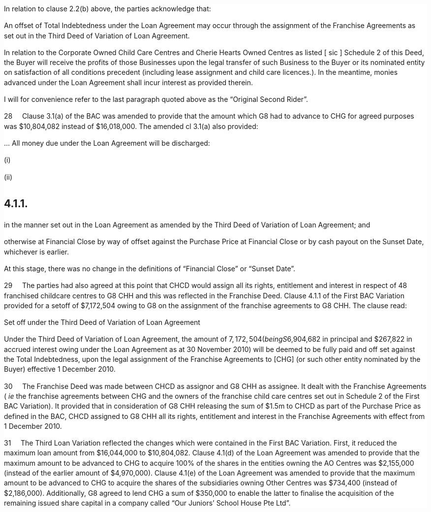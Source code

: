  In relation to clause 2.2(b) above, the parties acknowledge that: 

 An offset of Total Indebtedness under the Loan Agreement may occur through the assignment of the Franchise Agreements as set out in the Third Deed of Variation of Loan Agreement. 

 In relation to the Corporate Owned Child Care Centres and Cherie Hearts Owned Centres as listed [ sic ] Schedule 2 of this Deed, the Buyer will receive the profits of those Businesses upon the legal transfer of such Business to the Buyer or its nominated entity on satisfaction of all conditions precedent (including lease assignment and child care licences.). In the meantime, monies advanced under the Loan Agreement shall incur interest as provided therein. 

I will for convenience refer to the last paragraph quoted above as the “Original Second Rider”. 

28     Clause 3.1(a) of the BAC was amended to provide that the amount which G8 had to advance to CHG for agreed purposes was $10,804,082 instead of $16,018,000. The amended cl 3.1(a) also provided: 

 ... All money due under the Loan Agreement will be discharged: 


 (i) 

 (ii) 

## 4.1.1. 

 in the manner set out in the Loan Agreement as amended by the Third Deed of Variation of Loan Agreement; and 

 otherwise at Financial Close by way of offset against the Purchase Price at Financial Close or by cash payout on the Sunset Date, whichever is earlier. 

At this stage, there was no change in the definitions of “Financial Close” or “Sunset Date”. 

29     The parties had also agreed at this point that CHCD would assign all its rights, entitlement and interest in respect of 48 franchised childcare centres to G8 CHH and this was reflected in the Franchise Deed. Clause 4.1.1 of the First BAC Variation provided for a setoff of $7,172,504 owing to G8 on the assignment of the franchise agreements to G8 CHH. The clause read: 

 Set off under the Third Deed of Variation of Loan Agreement 

 Under the Third Deed of Variation of Loan Agreement, the amount of $7,172,504 (being S$6,904,682 in principal and $267,822 in accrued interest owing under the Loan Agreement as at 30 November 2010) will be deemed to be fully paid and off set against the Total Indebtedness, upon the legal assignment of the Franchise Agreements to [CHG] (or such other entity nominated by the Buyer) effective 1 December 2010. 

30     The Franchise Deed was made between CHCD as assignor and G8 CHH as assignee. It dealt with the Franchise Agreements ( _ie_ the franchise agreements between CHG and the owners of the franchise child care centres set out in Schedule 2 of the First BAC Variation). It provided that in consideration of G8 CHH releasing the sum of $1.5m to CHCD as part of the Purchase Price as defined in the BAC, CHCD assigned to G8 CHH all its rights, entitlement and interest in the Franchise Agreements with effect from 1 December 2010. 

31     The Third Loan Variation reflected the changes which were contained in the First BAC Variation. First, it reduced the maximum loan amount from $16,044,000 to $10,804,082. Clause 4.1(d) of the Loan Agreement was amended to provide that the maximum amount to be advanced to CHG to acquire 100% of the shares in the entities owning the AO Centres was $2,155,000 (instead of the earlier amount of $4,970,000). Clause 4.1(e) of the Loan Agreement was amended to provide that the maximum amount to be advanced to CHG to acquire the shares of the subsidiaries owning Other Centres was $734,400 (instead of $2,186,000). Additionally, G8 agreed to lend CHG a sum of $350,000 to enable the latter to finalise the acquisition of the remaining issued share capital in a company called “Our Juniors’ School House Pte Ltd”. 
